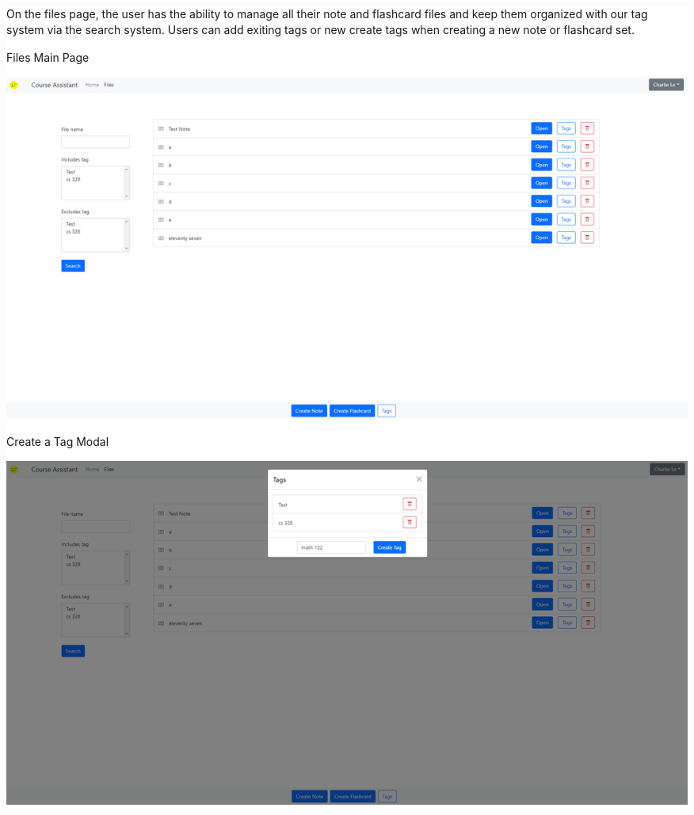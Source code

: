 On the files page, the user has the ability to manage all their note and flashcard files and keep them organized with our tag system via the search system. Users can add exiting tags or new create tags when creating a 
new note or flashcard set.

Files Main Page

![files page](./Final%20Screenshots/filespage.png)

Create a Tag Modal

![create tag modal](./Final%20Screenshots/createtagmodal.png)
